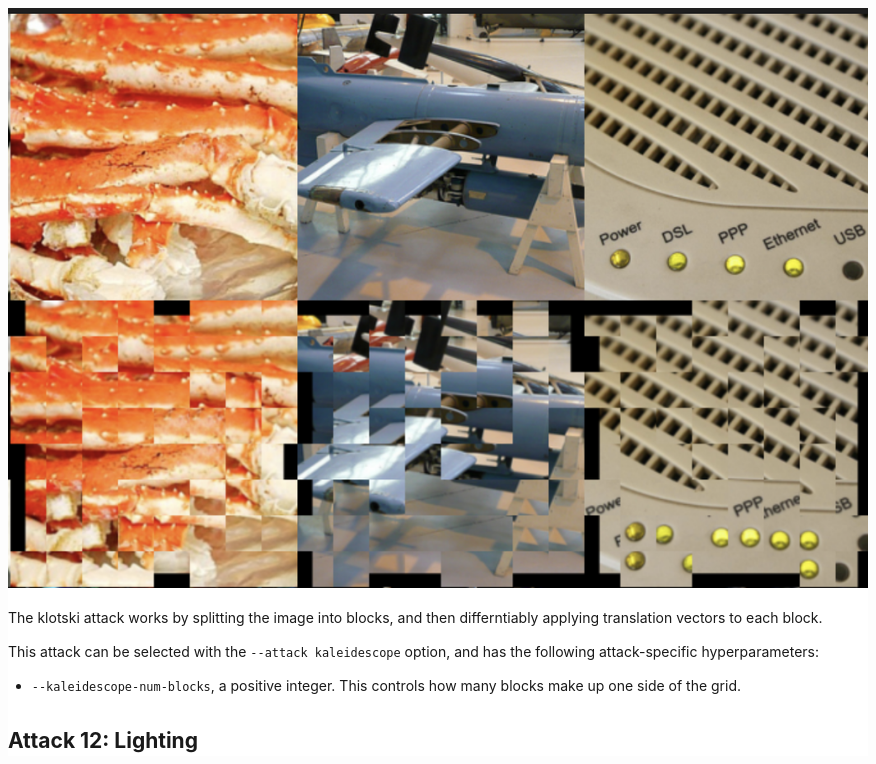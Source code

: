 ![Klotski attack with epsilon = 0.1](/docs/attack_images/klotski.png)

The klotski attack works by splitting the image into blocks, and then differntiably applying translation vectors to each block.

This attack can be selected with the ``--attack kaleidescope`` option, and has the following attack-specific hyperparameters:

- ``--kaleidescope-num-blocks``, a positive integer. This controls how many blocks make up one side of the grid.

## Attack 12: Lighting